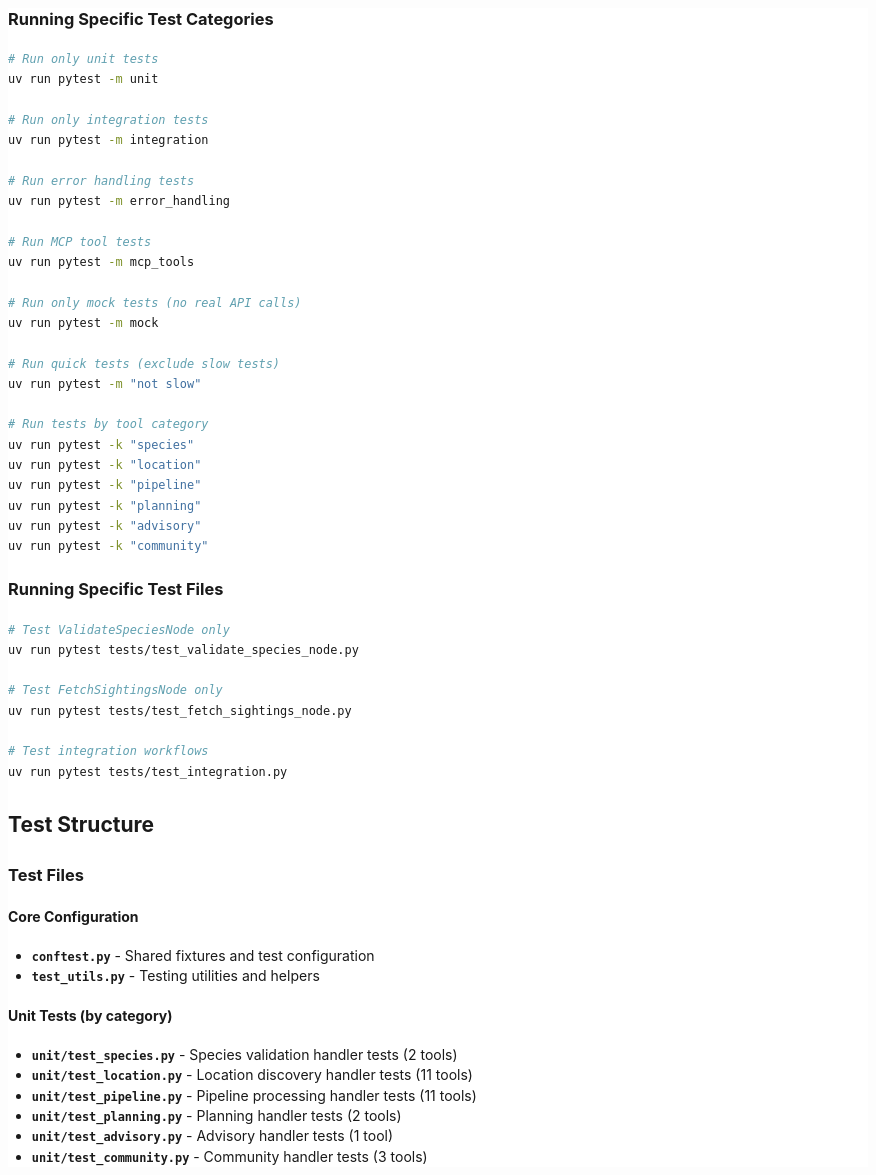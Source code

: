 ### Running Specific Test Categories
```bash
# Run only unit tests
uv run pytest -m unit

# Run only integration tests  
uv run pytest -m integration

# Run error handling tests
uv run pytest -m error_handling

# Run MCP tool tests
uv run pytest -m mcp_tools

# Run only mock tests (no real API calls)
uv run pytest -m mock

# Run quick tests (exclude slow tests)
uv run pytest -m "not slow"

# Run tests by tool category
uv run pytest -k "species"
uv run pytest -k "location"
uv run pytest -k "pipeline"
uv run pytest -k "planning"
uv run pytest -k "advisory"
uv run pytest -k "community"
```

### Running Specific Test Files
```bash
# Test ValidateSpeciesNode only
uv run pytest tests/test_validate_species_node.py

# Test FetchSightingsNode only
uv run pytest tests/test_fetch_sightings_node.py

# Test integration workflows
uv run pytest tests/test_integration.py
```

## Test Structure

### Test Files

#### Core Configuration
- **`conftest.py`** - Shared fixtures and test configuration
- **`test_utils.py`** - Testing utilities and helpers

#### Unit Tests (by category)
- **`unit/test_species.py`** - Species validation handler tests (2 tools)
- **`unit/test_location.py`** - Location discovery handler tests (11 tools)
- **`unit/test_pipeline.py`** - Pipeline processing handler tests (11 tools)
- **`unit/test_planning.py`** - Planning handler tests (2 tools)
- **`unit/test_advisory.py`** - Advisory handler tests (1 tool)
- **`unit/test_community.py`** - Community handler tests (3 tools)
